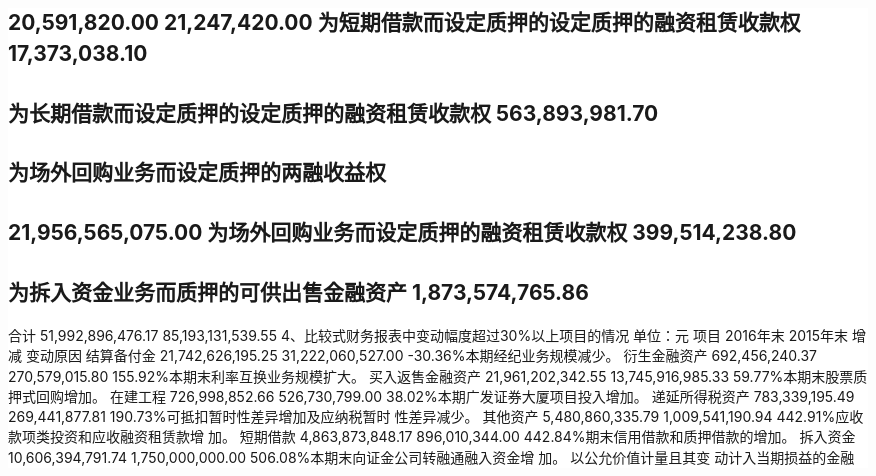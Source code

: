 20,591,820.00
21,247,420.00
为短期借款而设定质押的设定质押的融资租赁收款权
17,373,038.10
-
为长期借款而设定质押的设定质押的融资租赁收款权
563,893,981.70
-
为场外回购业务而设定质押的两融收益权
-
21,956,565,075.00
为场外回购业务而设定质押的融资租赁收款权
399,514,238.80
-
为拆入资金业务而质押的可供出售金融资产
1,873,574,765.86
-
合计
51,992,896,476.17
85,193,131,539.55
4、比较式财务报表中变动幅度超过30%以上项目的情况
单位：元
项目
2016年末
2015年末
增减
变动原因
结算备付金
21,742,626,195.25
31,222,060,527.00
-30.36%本期经纪业务规模减少。
衍生金融资产
692,456,240.37
270,579,015.80
155.92%本期末利率互换业务规模扩大。
买入返售金融资产
21,961,202,342.55
13,745,916,985.33
59.77%本期末股票质押式回购增加。
在建工程
726,998,852.66
526,730,799.00
38.02%本期广发证券大厦项目投入增加。
递延所得税资产
783,339,195.49
269,441,877.81
190.73%可抵扣暂时性差异增加及应纳税暂时
性差异减少。
其他资产
5,480,860,335.79
1,009,541,190.94
442.91%应收款项类投资和应收融资租赁款增
加。
短期借款
4,863,873,848.17
896,010,344.00
442.84%期末信用借款和质押借款的增加。
拆入资金
10,606,394,791.74
1,750,000,000.00
506.08%本期末向证金公司转融通融入资金增
加。
以公允价值计量且其变
动计入当期损益的金融